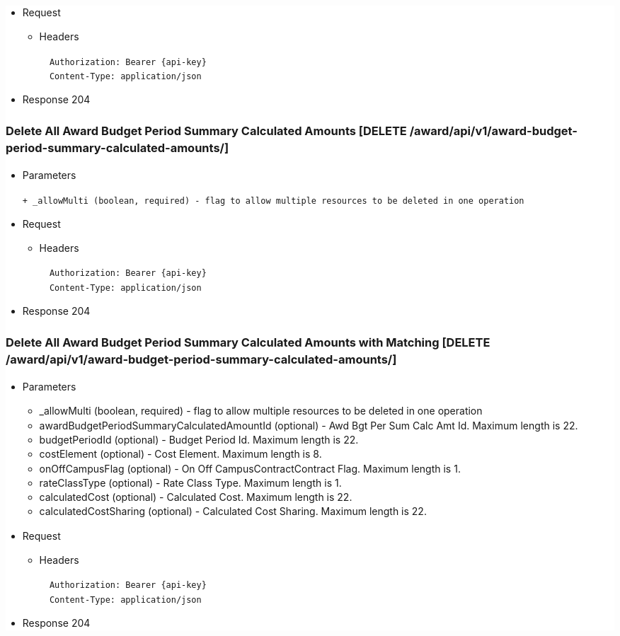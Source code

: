 + Request

    + Headers

            Authorization: Bearer {api-key}
            Content-Type: application/json

+ Response 204

### Delete All Award Budget Period Summary Calculated Amounts [DELETE /award/api/v1/award-budget-period-summary-calculated-amounts/]

+ Parameters

      + _allowMulti (boolean, required) - flag to allow multiple resources to be deleted in one operation

+ Request

    + Headers

            Authorization: Bearer {api-key}
            Content-Type: application/json

+ Response 204

### Delete All Award Budget Period Summary Calculated Amounts with Matching [DELETE /award/api/v1/award-budget-period-summary-calculated-amounts/]

+ Parameters

    + _allowMulti (boolean, required) - flag to allow multiple resources to be deleted in one operation
    + awardBudgetPeriodSummaryCalculatedAmountId (optional) - Awd Bgt Per Sum Calc Amt Id. Maximum length is 22.
    + budgetPeriodId (optional) - Budget Period Id. Maximum length is 22.
    + costElement (optional) - Cost Element. Maximum length is 8.
    + onOffCampusFlag (optional) - On Off CampusContractContract Flag. Maximum length is 1.
    + rateClassType (optional) - Rate Class Type. Maximum length is 1.
    + calculatedCost (optional) - Calculated Cost. Maximum length is 22.
    + calculatedCostSharing (optional) - Calculated Cost Sharing. Maximum length is 22.

      
+ Request

    + Headers

            Authorization: Bearer {api-key}
            Content-Type: application/json

+ Response 204
